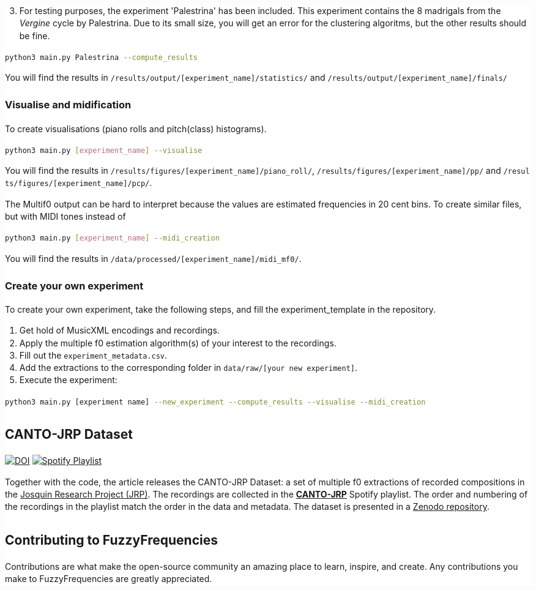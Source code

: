 3. For testing purposes, the experiment 'Palestrina' has been included. This experiment contains the 8 madrigals from the *Vergine* cycle by Palestrina. Due to its small size, you will get an error for the clustering algoritms, but the other results should be fine.

```sh
python3 main.py Palestrina --compute_results
```
You will find the results in `/results/output/[experiment_name]/statistics/` and `/results/output/[experiment_name]/finals/`

### Visualise and midification
To create visualisations (piano rolls and pitch(class) histograms).

```sh
python3 main.py [experiment_name] --visualise
```
You will find the results in `/results/figures/[experiment_name]/piano_roll/`, `/results/figures/[experiment_name]/pp/` and `/results/figures/[experiment_name]/pcp/`.

The Multif0 output can be hard to interpret because the values are estimated frequencies in 20 cent bins. To create similar files, but with MIDI tones instead of 
```sh
python3 main.py [experiment_name] --midi_creation
```
You will find the results in `/data/processed/[experiment_name]/midi_mf0/`.

### Create your own experiment
To create your own experiment, take the following steps, and fill the experiment_template in the repository.
1. Get hold of MusicXML encodings and recordings.
2. Apply the multiple f0 estimation algorithm(s) of your interest to the recordings.
3. Fill out the `experiment_metadata.csv`.
4. Add the extractions to the corresponding folder in `data/raw/[your new experiment]`.
6. Execute the experiment:
```sh
python3 main.py [experiment name] --new_experiment --compute_results --visualise --midi_creation
```


## CANTO-JRP Dataset
[![DOI](https://zenodo.org/badge/DOI/10.5281/zenodo.14991371.svg)](https://doi.org/10.5281/zenodo.14991371) [![Spotify Playlist](https://img.shields.io/badge/Spotify-CANTO--JRP-1DB954?logo=spotify&logoColor=1DB954)](https://open.spotify.com/playlist/2QyBpYbo1W5fZhjrIx1uew?si=ef55e1ae74294179) 

Together with the code, the article releases the CANTO-JRP Dataset: a set of multiple f0 extractions of recorded compositions in the [Josquin Research Project (JRP)](https://josquin.stanford.edu/). The recordings are collected in the [__CANTO-JRP__](https://open.spotify.com/playlist/2QyBpYbo1W5fZhjrIx1uew?si=ef55e1ae74294179) Spotify playlist. The order and numbering of the recordings in the playlist match the order in the data and metadata.
The dataset is presented in a [Zenodo repository](https://doi.org/10.5281/zenodo.14991371).

## Contributing to FuzzyFrequencies

Contributions are what make the open-source community an amazing place to learn, inspire, and create. Any contributions you make to FuzzyFrequencies are greatly appreciated.
